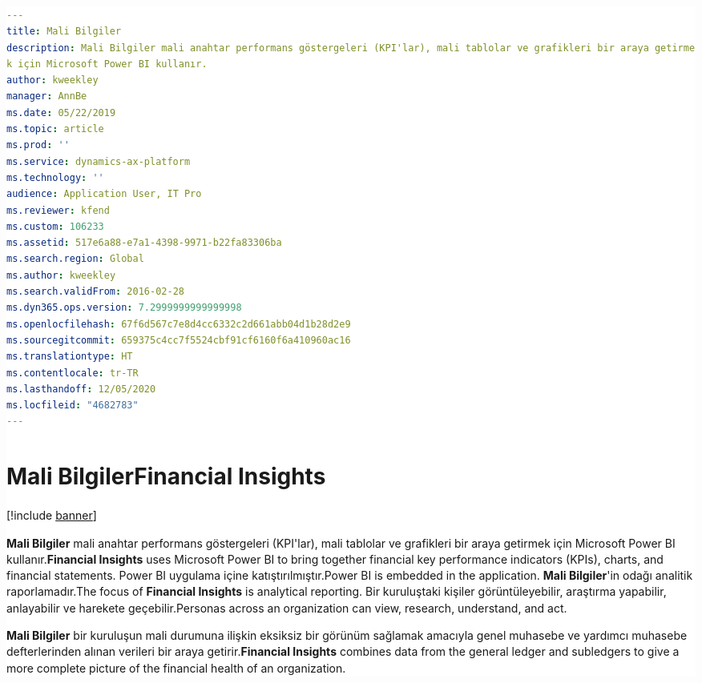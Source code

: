 ```yaml
---
title: Mali Bilgiler
description: Mali Bilgiler mali anahtar performans göstergeleri (KPI'lar), mali tablolar ve grafikleri bir araya getirmek için Microsoft Power BI kullanır.
author: kweekley
manager: AnnBe
ms.date: 05/22/2019
ms.topic: article
ms.prod: ''
ms.service: dynamics-ax-platform
ms.technology: ''
audience: Application User, IT Pro
ms.reviewer: kfend
ms.custom: 106233
ms.assetid: 517e6a88-e7a1-4398-9971-b22fa83306ba
ms.search.region: Global
ms.author: kweekley
ms.search.validFrom: 2016-02-28
ms.dyn365.ops.version: 7.2999999999999998
ms.openlocfilehash: 67f6d567c7e8d4cc6332c2d661abb04d1b28d2e9
ms.sourcegitcommit: 659375c4cc7f5524cbf91cf6160f6a410960ac16
ms.translationtype: HT
ms.contentlocale: tr-TR
ms.lasthandoff: 12/05/2020
ms.locfileid: "4682783"
---
```

# <a name="financial-insights"></a><span data-ttu-id="800e1-103">Mali Bilgiler</span><span class="sxs-lookup"><span data-stu-id="800e1-103">Financial Insights</span></span>

[!include [banner](../includes/banner.md)]

<span data-ttu-id="800e1-104">**Mali Bilgiler** mali anahtar performans göstergeleri (KPI'lar), mali tablolar ve grafikleri bir araya getirmek için Microsoft Power BI kullanır.</span><span class="sxs-lookup"><span data-stu-id="800e1-104">**Financial Insights** uses Microsoft Power BI to bring together financial key performance indicators (KPIs), charts, and financial statements.</span></span> <span data-ttu-id="800e1-105">Power BI uygulama içine katıştırılmıştır.</span><span class="sxs-lookup"><span data-stu-id="800e1-105">Power BI is embedded in the application.</span></span> <span data-ttu-id="800e1-106">**Mali Bilgiler**'in odağı analitik raporlamadır.</span><span class="sxs-lookup"><span data-stu-id="800e1-106">The focus of **Financial Insights** is analytical reporting.</span></span> <span data-ttu-id="800e1-107">Bir kuruluştaki kişiler görüntüleyebilir, araştırma yapabilir, anlayabilir ve harekete geçebilir.</span><span class="sxs-lookup"><span data-stu-id="800e1-107">Personas across an organization can view, research, understand, and act.</span></span> 

<span data-ttu-id="800e1-108">**Mali Bilgiler** bir kuruluşun mali durumuna ilişkin eksiksiz bir görünüm sağlamak amacıyla genel muhasebe ve yardımcı muhasebe defterlerinden alınan verileri bir araya getirir.</span><span class="sxs-lookup"><span data-stu-id="800e1-108">**Financial Insights** combines data from the general ledger and subledgers to give a more complete picture of the financial health of an organization.</span></span>
